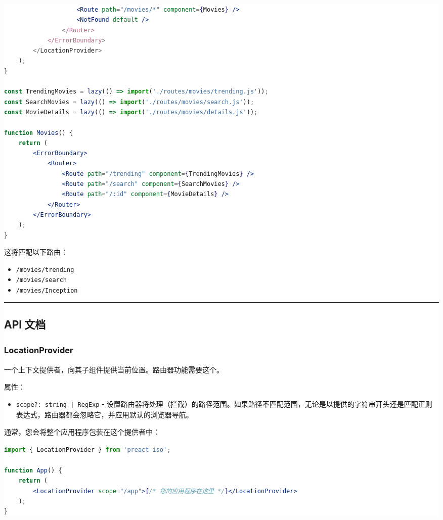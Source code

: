 ```jsx
					<Route path="/movies/*" component={Movies} />
					<NotFound default />
				</Router>
			</ErrorBoundary>
		</LocationProvider>
	);
}

const TrendingMovies = lazy(() => import('./routes/movies/trending.js'));
const SearchMovies = lazy(() => import('./routes/movies/search.js'));
const MovieDetails = lazy(() => import('./routes/movies/details.js'));

function Movies() {
	return (
		<ErrorBoundary>
			<Router>
				<Route path="/trending" component={TrendingMovies} />
				<Route path="/search" component={SearchMovies} />
				<Route path="/:id" component={MovieDetails} />
			</Router>
		</ErrorBoundary>
	);
}
```

这将匹配以下路由：

- `/movies/trending`
- `/movies/search`
- `/movies/Inception`

---

## API 文档

### LocationProvider

一个上下文提供者，向其子组件提供当前位置。路由器功能需要这个。

属性：

- `scope?: string | RegExp` - 设置路由器将处理（拦截）的路径范围。如果路径不匹配范围，无论是以提供的字符串开头还是匹配正则表达式，路由器都会忽略它，并应用默认的浏览器导航。

通常，您会将整个应用程序包装在这个提供者中：

```jsx
import { LocationProvider } from 'preact-iso';

function App() {
	return (
		<LocationProvider scope="/app">{/* 您的应用程序在这里 */}</LocationProvider>
	);
}
```
